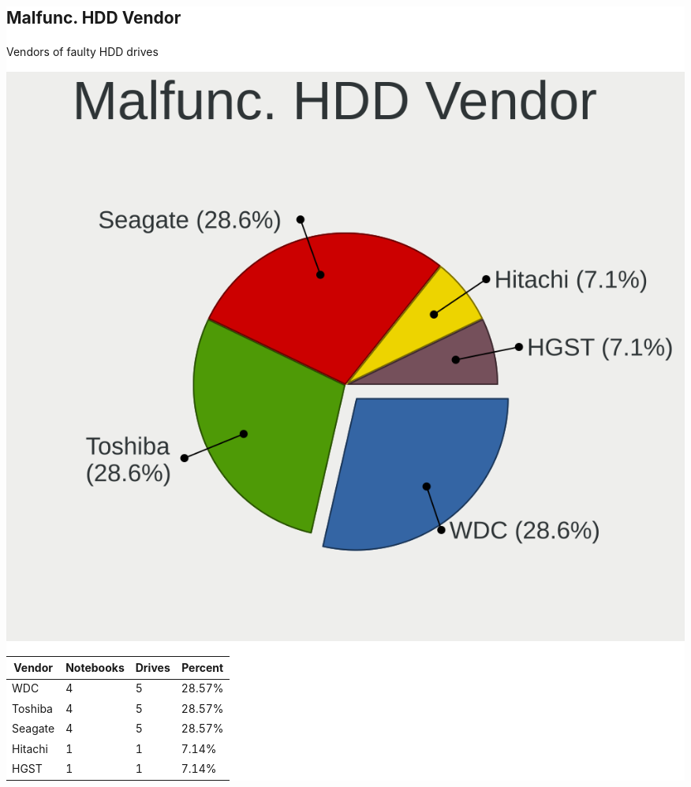 Malfunc. HDD Vendor
-------------------

Vendors of faulty HDD drives

![Malfunc. HDD Vendor](./images/pie_chart/drive_malfunc_hdd_vendor.svg)


| Vendor  | Notebooks | Drives | Percent |
|---------|-----------|--------|---------|
| WDC     | 4         | 5      | 28.57%  |
| Toshiba | 4         | 5      | 28.57%  |
| Seagate | 4         | 5      | 28.57%  |
| Hitachi | 1         | 1      | 7.14%   |
| HGST    | 1         | 1      | 7.14%   |
